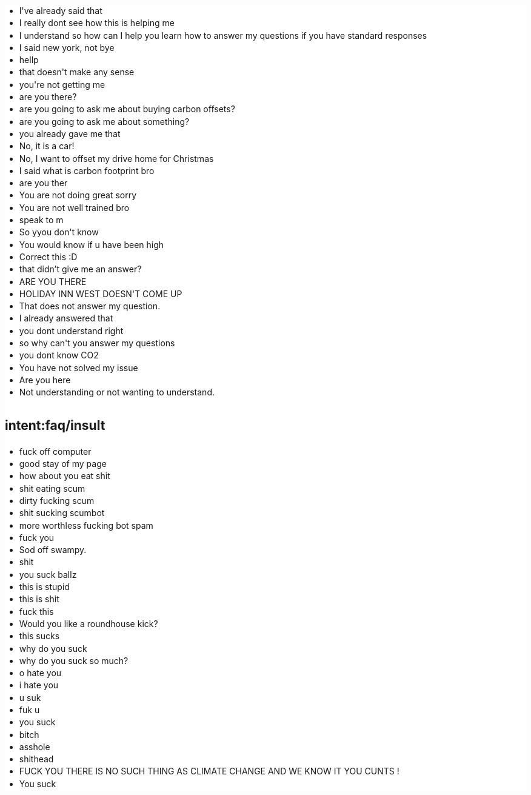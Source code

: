 - I've already said that
- I really dont see how this is helping me
- I understand so how can I help you learn how to answer my questions if you have standard responses
- I said new york, not bye
- hellp
- that doesn't make any sense
- you're not getting me
- are you there?
- are you going to ask me about buying carbon offsets?
- are you going to ask me about something?
- you already gave me that
- No, it is a car!
- No, I want to offset my drive home for Christmas
- I said what is carbon footprint bro
- are you ther
- You are not doing great sorry
- You are not well trained bro
- speak to m
- So yyou don't know
- You would know if u have been high
- Correct this :D
- that didn’t give me an answer?
- ARE YOU THERE
- HOLIDAY INN WEST DOESN'T COME UP
- That does not answer my question.
- I already answered that
- you dont understand right
- so why can't you answer my questions
- you dont know CO2
- You have not solved my issue
- Are you here
- Not understanding or not wanting to understand.

## intent:faq/insult
- fuck off computer
- good stay of my page
- how about you eat shit
- shit eating scum
- dirty fucking scum
- shit sucking scumbot
- more worthless fucking bot spam
- fuck you
- Sod off swampy.
- shit
- you suck ballz
- this is stupid
- this is shit
- fuck this
- Would you like a roundhouse kick?
- this sucks
- why do you suck
- why do you suck so much?
- o hate you
- i hate you
- u suk
- fuk u
- you suck
- bitch
- asshole
- shithead
- FUCK YOU THERE IS NO SUCH THING AS CLIMATE CHANGE AND WE KNOW IT YOU CUNTS !
- You suck